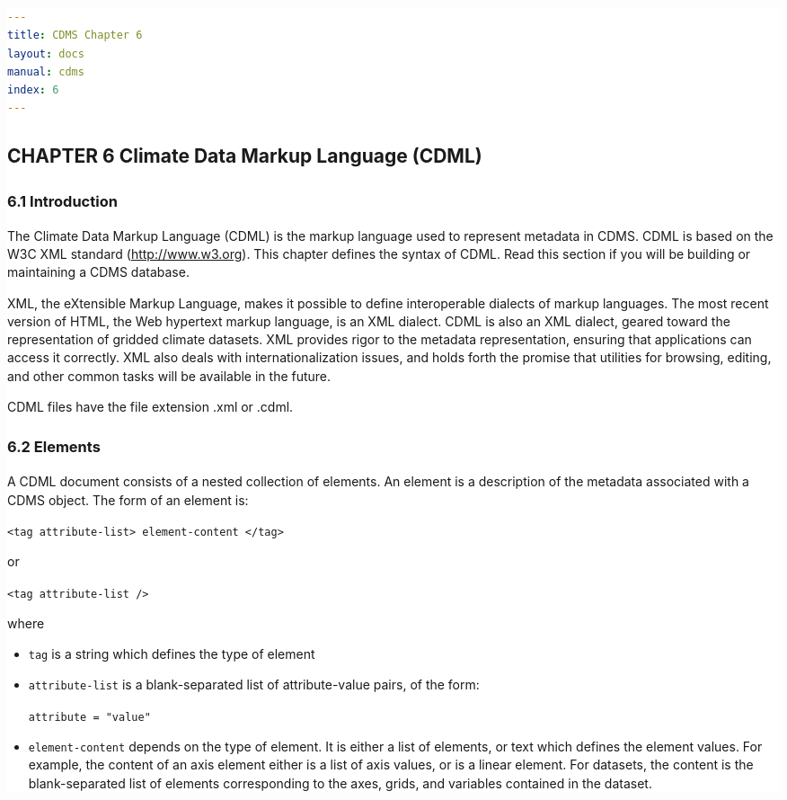 ```yaml
---
title: CDMS Chapter 6
layout: docs
manual: cdms
index: 6
---
```







## CHAPTER 6 Climate Data Markup Language (CDML)
 

<a name="6.1"></a>

### 6.1 Introduction

The Climate Data Markup Language (CDML) is the markup language used to represent metadata in CDMS. CDML is based on the W3C XML standard (http://www.w3.org). This chapter defines the syntax of CDML. Read this section if you will be building or maintaining a CDMS database.

XML, the eXtensible Markup Language, makes it possible to define interoperable dialects of markup languages. The most recent version of HTML, the Web hypertext markup language, is an XML dialect. CDML is also an XML dialect, geared toward the representation of gridded climate datasets. XML provides rigor to the metadata representation, ensuring that applications can access it correctly. XML also deals with internationalization issues, and holds forth the promise that utilities for browsing, editing, and other common tasks will be available in the future.

CDML files have the file extension .xml or .cdml.


<a name="6.2"></a>

### 6.2 Elements

A CDML document consists of a nested collection of elements. An element is a description of the metadata associated with a CDMS object. The form of an element is:

`<tag attribute-list> element-content </tag>`

or

`<tag attribute-list />`

where

 - `tag` is a string which defines the type of element
 - `attribute-list` is a blank-separated list of attribute-value pairs, of the form:

    `attribute = "value"`
 - `element-content` depends on the type of element. It is either a list of elements, or text which defines the element values. For example, the content of an axis element either is a list of axis values, or is a linear element. For datasets, the content is the blank-separated list of elements corresponding to the axes, grids, and variables contained in the dataset.
